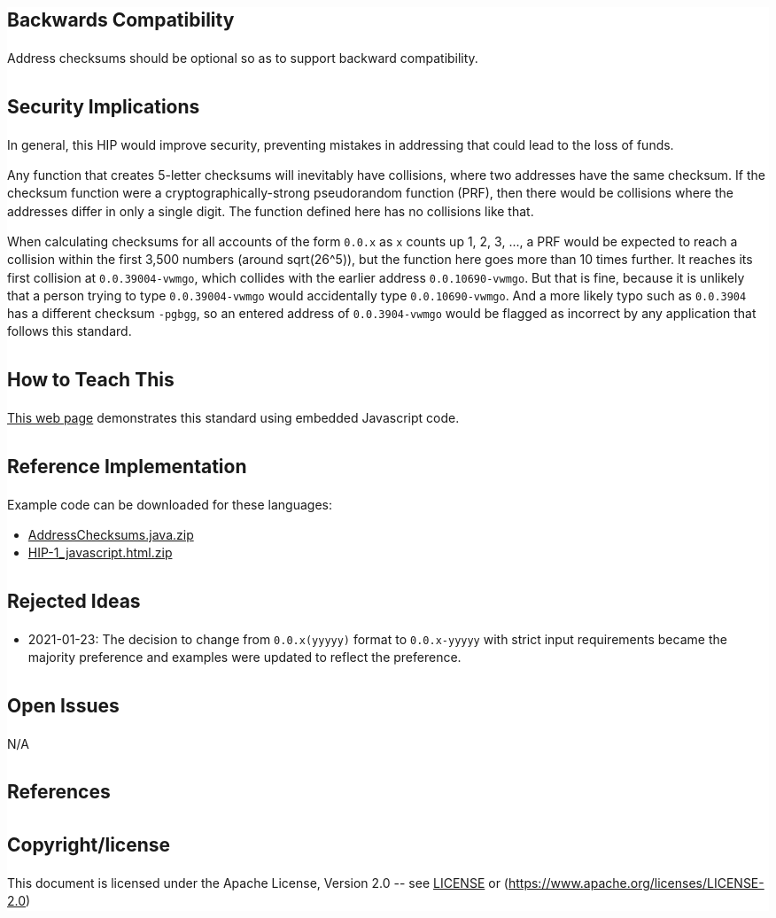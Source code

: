 ## Backwards Compatibility

Address checksums should be optional so as to support backward compatibility.

## Security Implications

In general, this HIP would improve security, preventing mistakes in addressing that could lead to the loss of funds.

Any function that creates 5-letter checksums will inevitably have collisions, where two addresses have the same checksum. If the checksum function were a cryptographically-strong pseudorandom function (PRF), then there would be collisions where the addresses differ in only a single digit. The function defined here has no collisions like that.

When calculating checksums for all accounts of the form `0.0.x` as `x` counts up 1, 2, 3, ..., a PRF would be expected to reach a collision within the first 3,500 numbers (around sqrt(26^5)), but the function here goes more than 10 times further. It reaches its first collision at `0.0.39004-vwmgo`, which collides with the earlier address `0.0.10690-vwmgo`. But that is fine, because it is unlikely that a person trying to type `0.0.39004-vwmgo` would accidentally type `0.0.10690-vwmgo`. And a more likely typo such as `0.0.3904` has a different checksum `-pgbgg`, so an entered address of `0.0.3904-vwmgo` would be flagged as incorrect by any application that follows this standard.

## How to Teach This

[This web page](https://codepen.io/lbaird/full/QWKRPGv) demonstrates this standard using embedded Javascript code.

## Reference Implementation

Example code can be downloaded for these languages:

- [AddressChecksums.java.zip](https://github.com/hashgraph/hedera-improvement-proposal/files/5861407/AddressChecksums.java.zip)
- [HIP-1_javascript.html.zip](https://github.com/hashgraph/hedera-improvement-proposal/files/5861376/HIP-1_javascript.html.zip)

## Rejected Ideas

- 2021-01-23: The decision to change from `0.0.x(yyyyy)` format to `0.0.x-yyyyy` with strict input requirements became the majority preference and examples were updated to reflect the preference.

## Open Issues

N/A

## References

## Copyright/license

This document is licensed under the Apache License, Version 2.0 -- see [LICENSE](../LICENSE) or (https://www.apache.org/licenses/LICENSE-2.0)
